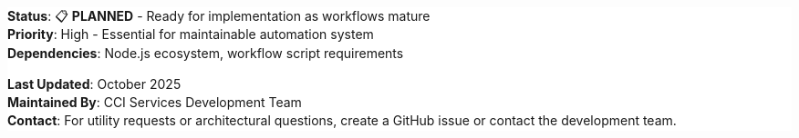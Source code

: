 **Status**: 📋 **PLANNED** - Ready for implementation as workflows mature  
**Priority**: High - Essential for maintainable automation system  
**Dependencies**: Node.js ecosystem, workflow script requirements

**Last Updated**: October 2025  
**Maintained By**: CCI Services Development Team  
**Contact**: For utility requests or architectural questions, create a GitHub issue or contact the development team.